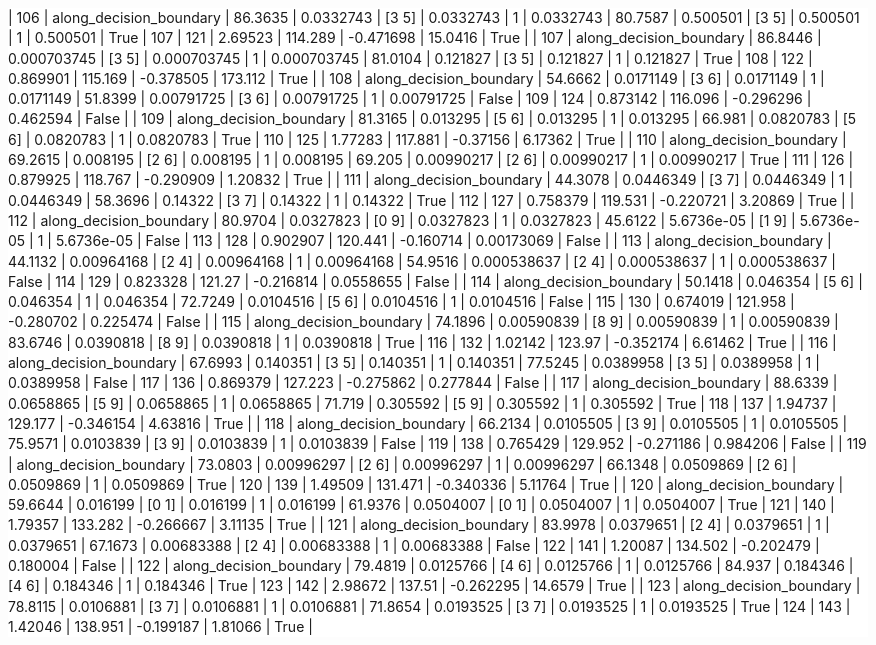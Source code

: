 | 106 | along_decision_boundary |     86.3635 | 0.0332743   | [3 5]    |   0.0332743   |      1 | 0.0332743   |      80.7587 | 0.500501    | [3 5]     |    0.500501    |       1 | 0.500501    | True      |    107 |             121 |                2.69523  |              114.289   | -0.471698   |   15.0416      | True            |
| 107 | along_decision_boundary |     86.8446 | 0.000703745 | [3 5]    |   0.000703745 |      1 | 0.000703745 |      81.0104 | 0.121827    | [3 5]     |    0.121827    |       1 | 0.121827    | True      |    108 |             122 |                0.869901 |              115.169   | -0.378505   |  173.112       | True            |
| 108 | along_decision_boundary |     54.6662 | 0.0171149   | [3 6]    |   0.0171149   |      1 | 0.0171149   |      51.8399 | 0.00791725  | [3 6]     |    0.00791725  |       1 | 0.00791725  | False     |    109 |             124 |                0.873142 |              116.096   | -0.296296   |    0.462594    | False           |
| 109 | along_decision_boundary |     81.3165 | 0.013295    | [5 6]    |   0.013295    |      1 | 0.013295    |      66.981  | 0.0820783   | [5 6]     |    0.0820783   |       1 | 0.0820783   | True      |    110 |             125 |                1.77283  |              117.881   | -0.37156    |    6.17362     | True            |
| 110 | along_decision_boundary |     69.2615 | 0.008195    | [2 6]    |   0.008195    |      1 | 0.008195    |      69.205  | 0.00990217  | [2 6]     |    0.00990217  |       1 | 0.00990217  | True      |    111 |             126 |                0.879925 |              118.767   | -0.290909   |    1.20832     | True            |
| 111 | along_decision_boundary |     44.3078 | 0.0446349   | [3 7]    |   0.0446349   |      1 | 0.0446349   |      58.3696 | 0.14322     | [3 7]     |    0.14322     |       1 | 0.14322     | True      |    112 |             127 |                0.758379 |              119.531   | -0.220721   |    3.20869     | True            |
| 112 | along_decision_boundary |     80.9704 | 0.0327823   | [0 9]    |   0.0327823   |      1 | 0.0327823   |      45.6122 | 5.6736e-05  | [1 9]     |    5.6736e-05  |       1 | 5.6736e-05  | False     |    113 |             128 |                0.902907 |              120.441   | -0.160714   |    0.00173069  | False           |
| 113 | along_decision_boundary |     44.1132 | 0.00964168  | [2 4]    |   0.00964168  |      1 | 0.00964168  |      54.9516 | 0.000538637 | [2 4]     |    0.000538637 |       1 | 0.000538637 | False     |    114 |             129 |                0.823328 |              121.27    | -0.216814   |    0.0558655   | False           |
| 114 | along_decision_boundary |     50.1418 | 0.046354    | [5 6]    |   0.046354    |      1 | 0.046354    |      72.7249 | 0.0104516   | [5 6]     |    0.0104516   |       1 | 0.0104516   | False     |    115 |             130 |                0.674019 |              121.958   | -0.280702   |    0.225474    | False           |
| 115 | along_decision_boundary |     74.1896 | 0.00590839  | [8 9]    |   0.00590839  |      1 | 0.00590839  |      83.6746 | 0.0390818   | [8 9]     |    0.0390818   |       1 | 0.0390818   | True      |    116 |             132 |                1.02142  |              123.97    | -0.352174   |    6.61462     | True            |
| 116 | along_decision_boundary |     67.6993 | 0.140351    | [3 5]    |   0.140351    |      1 | 0.140351    |      77.5245 | 0.0389958   | [3 5]     |    0.0389958   |       1 | 0.0389958   | False     |    117 |             136 |                0.869379 |              127.223   | -0.275862   |    0.277844    | False           |
| 117 | along_decision_boundary |     88.6339 | 0.0658865   | [5 9]    |   0.0658865   |      1 | 0.0658865   |      71.719  | 0.305592    | [5 9]     |    0.305592    |       1 | 0.305592    | True      |    118 |             137 |                1.94737  |              129.177   | -0.346154   |    4.63816     | True            |
| 118 | along_decision_boundary |     66.2134 | 0.0105505   | [3 9]    |   0.0105505   |      1 | 0.0105505   |      75.9571 | 0.0103839   | [3 9]     |    0.0103839   |       1 | 0.0103839   | False     |    119 |             138 |                0.765429 |              129.952   | -0.271186   |    0.984206    | False           |
| 119 | along_decision_boundary |     73.0803 | 0.00996297  | [2 6]    |   0.00996297  |      1 | 0.00996297  |      66.1348 | 0.0509869   | [2 6]     |    0.0509869   |       1 | 0.0509869   | True      |    120 |             139 |                1.49509  |              131.471   | -0.340336   |    5.11764     | True            |
| 120 | along_decision_boundary |     59.6644 | 0.016199    | [0 1]    |   0.016199    |      1 | 0.016199    |      61.9376 | 0.0504007   | [0 1]     |    0.0504007   |       1 | 0.0504007   | True      |    121 |             140 |                1.79357  |              133.282   | -0.266667   |    3.11135     | True            |
| 121 | along_decision_boundary |     83.9978 | 0.0379651   | [2 4]    |   0.0379651   |      1 | 0.0379651   |      67.1673 | 0.00683388  | [2 4]     |    0.00683388  |       1 | 0.00683388  | False     |    122 |             141 |                1.20087  |              134.502   | -0.202479   |    0.180004    | False           |
| 122 | along_decision_boundary |     79.4819 | 0.0125766   | [4 6]    |   0.0125766   |      1 | 0.0125766   |      84.937  | 0.184346    | [4 6]     |    0.184346    |       1 | 0.184346    | True      |    123 |             142 |                2.98672  |              137.51    | -0.262295   |   14.6579      | True            |
| 123 | along_decision_boundary |     78.8115 | 0.0106881   | [3 7]    |   0.0106881   |      1 | 0.0106881   |      71.8654 | 0.0193525   | [3 7]     |    0.0193525   |       1 | 0.0193525   | True      |    124 |             143 |                1.42046  |              138.951   | -0.199187   |    1.81066     | True            |